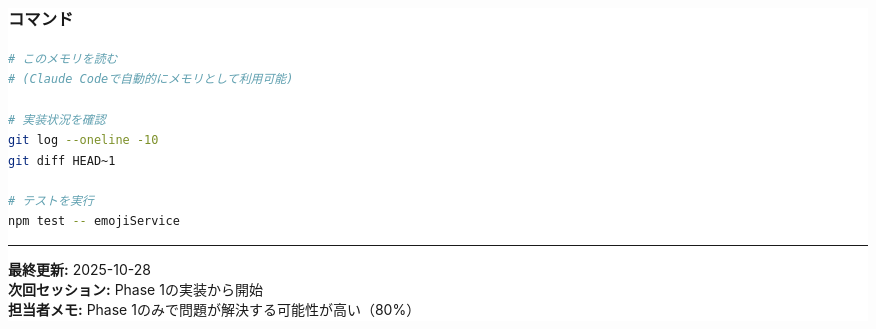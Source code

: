 ### コマンド
```bash
# このメモリを読む
# (Claude Codeで自動的にメモリとして利用可能)

# 実装状況を確認
git log --oneline -10
git diff HEAD~1

# テストを実行
npm test -- emojiService
```

---

**最終更新:** 2025-10-28  
**次回セッション:** Phase 1の実装から開始  
**担当者メモ:** Phase 1のみで問題が解決する可能性が高い（80%）
